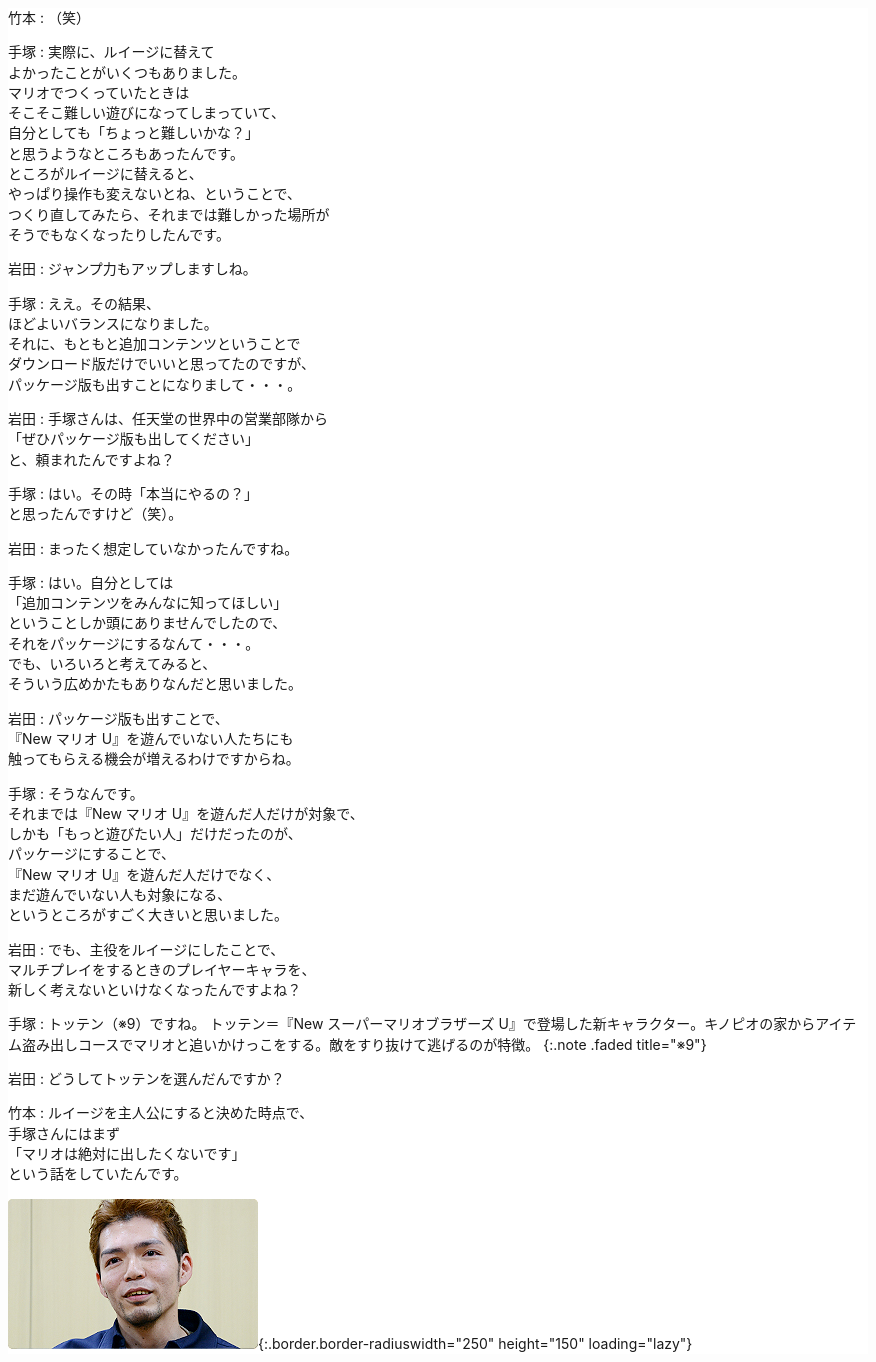 竹本
: （笑）

手塚
: 実際に、ルイージに替えて<br>よかったことがいくつもありました。<br>マリオでつくっていたときは<br>そこそこ難しい遊びになってしまっていて、<br>自分としても「ちょっと難しいかな？」<br>と思うようなところもあったんです。<br>ところがルイージに替えると、<br>やっぱり操作も変えないとね、ということで、<br>つくり直してみたら、それまでは難しかった場所が<br>そうでもなくなったりしたんです。

岩田
: ジャンプ力もアップしますしね。

手塚
: ええ。その結果、<br>ほどよいバランスになりました。<br>それに、もともと追加コンテンツということで<br>ダウンロード版だけでいいと思ってたのですが、<br>パッケージ版も出すことになりまして・・・。

岩田
: 手塚さんは、任天堂の世界中の営業部隊から<br>「ぜひパッケージ版も出してください」<br>と、頼まれたんですよね？

手塚
: はい。その時「本当にやるの？」<br>と思ったんですけど（笑）。

岩田
: まったく想定していなかったんですね。

手塚
: はい。自分としては<br>「追加コンテンツをみんなに知ってほしい」<br>ということしか頭にありませんでしたので、<br>それをパッケージにするなんて・・・。<br>でも、いろいろと考えてみると、<br>そういう広めかたもありなんだと思いました。

岩田
: パッケージ版も出すことで、<br>『New マリオ U』を遊んでいない人たちにも<br>触ってもらえる機会が増えるわけですからね。

手塚
: そうなんです。<br>それまでは『New マリオ U』を遊んだ人だけが対象で、<br>しかも「もっと遊びたい人」だけだったのが、<br>パッケージにすることで、<br>『New マリオ U』を遊んだ人だけでなく、<br>まだ遊んでいない人も対象になる、<br>というところがすごく大きいと思いました。

岩田
: でも、主役をルイージにしたことで、<br>マルチプレイをするときのプレイヤーキャラを、<br>新しく考えないといけなくなったんですよね？

手塚
: トッテン（※9）ですね。
トッテン＝『New スーパーマリオブラザーズ U』で登場した新キャラクター。キノピオの家からアイテム盗み出しコースでマリオと追いかけっこをする。敵をすり抜けて逃げるのが特徴。
{:.note .faded title="※9"}

岩田
: どうしてトッテンを選んだんですか？

竹本
: ルイージを主人公にすると決めた時点で、<br>手塚さんにはまず<br>「マリオは絶対に出したくないです」<br>という話をしていたんです。

![](/interviews/jp/WiiU/arsj/vol1/img/photo6.jpg){:.border.border-radiuswidth="250" height="150"  loading="lazy"}
